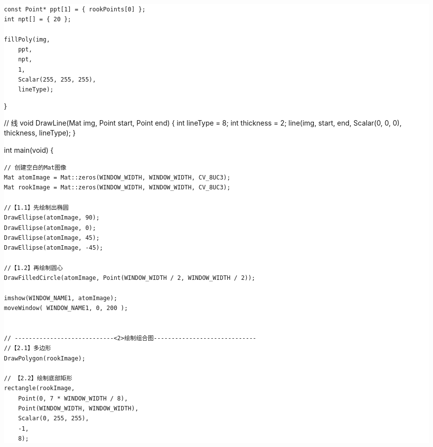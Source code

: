     const Point* ppt[1] = { rookPoints[0] };
    int npt[] = { 20 };

    fillPoly(img,
        ppt,
        npt,
        1,
        Scalar(255, 255, 255),
        lineType);
}

// 线
void DrawLine(Mat img, Point start, Point end)
{
    int lineType = 8;
    int thickness = 2;
    line(img,
        start,
        end,
        Scalar(0, 0, 0),
        thickness,
        lineType);
}


int main(void)
{

    // 创建空白的Mat图像
    Mat atomImage = Mat::zeros(WINDOW_WIDTH, WINDOW_WIDTH, CV_8UC3);
    Mat rookImage = Mat::zeros(WINDOW_WIDTH, WINDOW_WIDTH, CV_8UC3);

    //【1.1】先绘制出椭圆
    DrawEllipse(atomImage, 90);
    DrawEllipse(atomImage, 0);
    DrawEllipse(atomImage, 45);
    DrawEllipse(atomImage, -45);

    //【1.2】再绘制圆心
    DrawFilledCircle(atomImage, Point(WINDOW_WIDTH / 2, WINDOW_WIDTH / 2));

    imshow(WINDOW_NAME1, atomImage);
    moveWindow( WINDOW_NAME1, 0, 200 );


    // ----------------------------<2>绘制组合图-----------------------------
    //【2.1】多边形
    DrawPolygon(rookImage);

    // 【2.2】绘制底部矩形
    rectangle(rookImage,
        Point(0, 7 * WINDOW_WIDTH / 8),
        Point(WINDOW_WIDTH, WINDOW_WIDTH),
        Scalar(0, 255, 255),
        -1,
        8);
